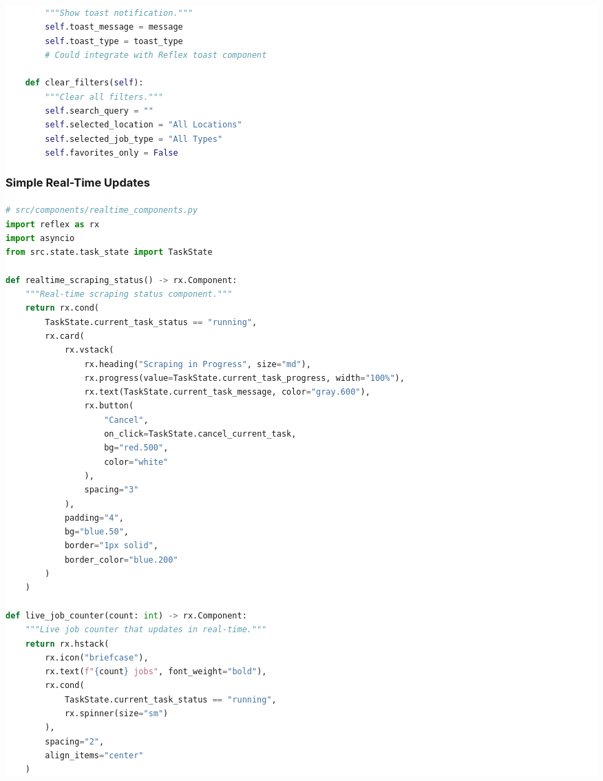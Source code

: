 ```python
        """Show toast notification."""
        self.toast_message = message
        self.toast_type = toast_type
        # Could integrate with Reflex toast component
    
    def clear_filters(self):
        """Clear all filters."""
        self.search_query = ""
        self.selected_location = "All Locations"
        self.selected_job_type = "All Types"
        self.favorites_only = False
```

### Simple Real-Time Updates

```python
# src/components/realtime_components.py
import reflex as rx
import asyncio
from src.state.task_state import TaskState

def realtime_scraping_status() -> rx.Component:
    """Real-time scraping status component."""
    return rx.cond(
        TaskState.current_task_status == "running",
        rx.card(
            rx.vstack(
                rx.heading("Scraping in Progress", size="md"),
                rx.progress(value=TaskState.current_task_progress, width="100%"),
                rx.text(TaskState.current_task_message, color="gray.600"),
                rx.button(
                    "Cancel",
                    on_click=TaskState.cancel_current_task,
                    bg="red.500",
                    color="white"
                ),
                spacing="3"
            ),
            padding="4",
            bg="blue.50",
            border="1px solid",
            border_color="blue.200"
        )
    )

def live_job_counter(count: int) -> rx.Component:
    """Live job counter that updates in real-time."""
    return rx.hstack(
        rx.icon("briefcase"),
        rx.text(f"{count} jobs", font_weight="bold"),
        rx.cond(
            TaskState.current_task_status == "running",
            rx.spinner(size="sm")
        ),
        spacing="2",
        align_items="center"
    )
```
